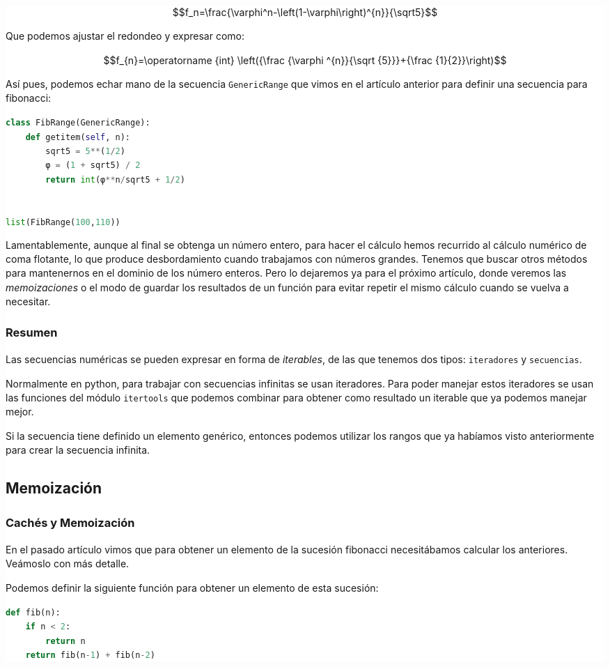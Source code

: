 $$f_n=\frac{\varphi^n-\left(1-\varphi\right)^{n}}{\sqrt5}$$

Que podemos ajustar el redondeo y expresar como:

$$f_{n}=\operatorname {int} \left({\frac {\varphi ^{n}}{\sqrt {5}}}+{\frac {1}{2}}\right)$$

Así pues, podemos echar mano de la secuencia `GenericRange` que vimos en el
artículo anterior para definir una secuencia para fibonacci:

```python
class FibRange(GenericRange):
    def getitem(self, n):
        sqrt5 = 5**(1/2)
        φ = (1 + sqrt5) / 2
        return int(φ**n/sqrt5 + 1/2)


list(FibRange(100,110))
```

Lamentablemente, aunque al final se obtenga un número entero, para hacer el
cálculo hemos recurrido al cálculo numérico de coma flotante, lo que produce
desbordamiento cuando trabajamos con números grandes. Tenemos que buscar otros
métodos para mantenernos en el dominio de los número enteros. Pero lo dejaremos
ya para el próximo artículo, donde veremos las _memoizaciones_ o el modo de
guardar los resultados de un función para evitar repetir el mismo cálculo cuando
se vuelva a necesitar.

### Resumen

Las secuencias numéricas se pueden expresar en forma de _iterables_, de las que
tenemos dos tipos: `iteradores` y `secuencias`.

Normalmente en python, para trabajar con secuencias infinitas se usan
iteradores. Para poder manejar estos iteradores se usan las funciones del módulo
`itertools` que podemos combinar para obtener como resultado un iterable  que ya
podemos manejar mejor.

Si la secuencia tiene definido un elemento genérico, entonces podemos utilizar
los rangos que ya habíamos visto anteriormente para crear la secuencia infinita.

## Memoización

### Cachés y Memoización

En el pasado artículo vimos que para obtener un elemento de la sucesión
fibonacci necesitábamos calcular los anteriores. Veámoslo con más detalle.

Podemos definir la siguiente función para obtener un elemento de esta sucesión:

```python
def fib(n):
    if n < 2:
        return n
    return fib(n-1) + fib(n-2)
```
